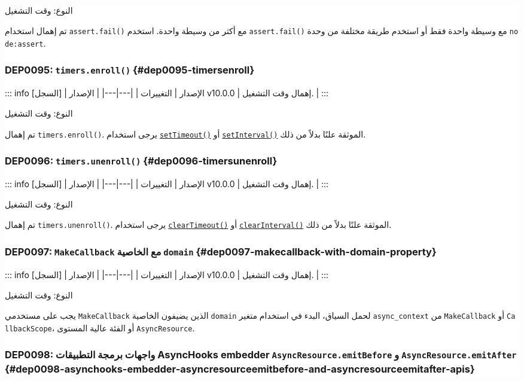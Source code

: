 النوع: وقت التشغيل

تم إهمال استخدام `assert.fail()` مع أكثر من وسيطة واحدة. استخدم `assert.fail()` مع وسيطة واحدة فقط أو استخدم طريقة مختلفة من وحدة `node:assert`.

### DEP0095: `timers.enroll()` {#dep0095-timersenroll}


::: info [السجل]
| الإصدار | التغييرات |
|---|---|
| الإصدار v10.0.0 | إهمال وقت التشغيل. |
:::

النوع: وقت التشغيل

تم إهمال `timers.enroll()`. يرجى استخدام [`setTimeout()`](/ar/nodejs/api/timers#settimeoutcallback-delay-args) أو [`setInterval()`](/ar/nodejs/api/timers#setintervalcallback-delay-args) الموثقة علنًا بدلاً من ذلك.

### DEP0096: `timers.unenroll()` {#dep0096-timersunenroll}


::: info [السجل]
| الإصدار | التغييرات |
|---|---|
| الإصدار v10.0.0 | إهمال وقت التشغيل. |
:::

النوع: وقت التشغيل

تم إهمال `timers.unenroll()`. يرجى استخدام [`clearTimeout()`](/ar/nodejs/api/timers#cleartimeouttimeout) أو [`clearInterval()`](/ar/nodejs/api/timers#clearintervaltimeout) الموثقة علنًا بدلاً من ذلك.

### DEP0097: `MakeCallback` مع الخاصية `domain` {#dep0097-makecallback-with-domain-property}


::: info [السجل]
| الإصدار | التغييرات |
|---|---|
| الإصدار v10.0.0 | إهمال وقت التشغيل. |
:::

النوع: وقت التشغيل

يجب على مستخدمي `MakeCallback` الذين يضيفون الخاصية `domain` لحمل السياق، البدء في استخدام متغير `async_context` من `MakeCallback` أو `CallbackScope`، أو الفئة عالية المستوى `AsyncResource`.

### DEP0098: واجهات برمجة التطبيقات AsyncHooks embedder `AsyncResource.emitBefore` و `AsyncResource.emitAfter` {#dep0098-asynchooks-embedder-asyncresourceemitbefore-and-asyncresourceemitafter-apis}

